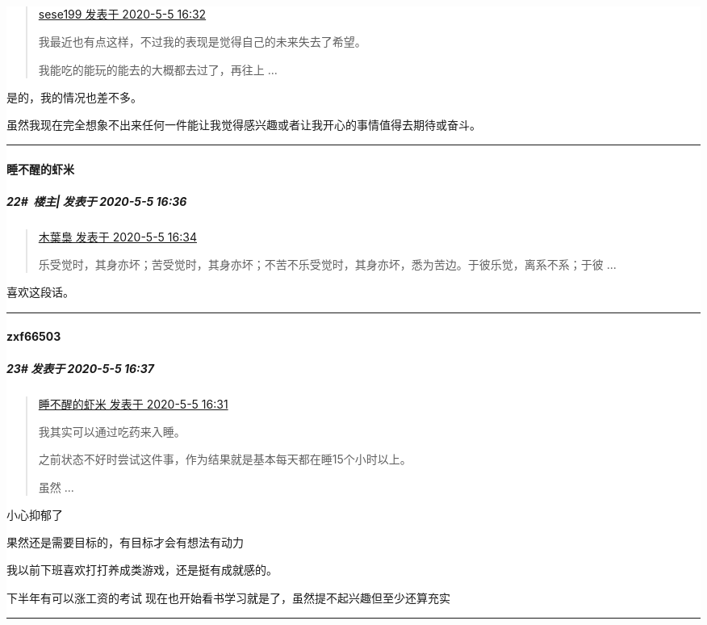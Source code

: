

<blockquote><a href="httphttps://bbs.saraba1st.com/2b/forum.php?mod=redirect&amp;goto=findpost&amp;pid=47310273&amp;ptid=1932635" target="_blank">sese199 发表于 2020-5-5 16:32</a>

我最近也有点这样，不过我的表现是觉得自己的未来失去了希望。

我能吃的能玩的能去的大概都去过了，再往上 ...</blockquote>
是的，我的情况也差不多。

虽然我现在完全想象不出来任何一件能让我觉得感兴趣或者让我开心的事情值得去期待或奋斗。







-----

####  睡不醒的虾米  
##### 22#         楼主| 发表于 2020-5-5 16:36



<blockquote><a href="httphttps://bbs.saraba1st.com/2b/forum.php?mod=redirect&amp;goto=findpost&amp;pid=47310287&amp;ptid=1932635" target="_blank">木葉梟 发表于 2020-5-5 16:34</a>

乐受觉时，其身亦坏；苦受觉时，其身亦坏；不苦不乐受觉时，其身亦坏，悉为苦边。于彼乐觉，离系不系；于彼 ...</blockquote>
喜欢这段话。







-----

####  zxf66503  
##### 23#       发表于 2020-5-5 16:37



<blockquote><a href="httphttps://bbs.saraba1st.com/2b/forum.php?mod=redirect&amp;goto=findpost&amp;pid=47310256&amp;ptid=1932635" target="_blank">睡不醒的虾米 发表于 2020-5-5 16:31</a>

我其实可以通过吃药来入睡。

之前状态不好时尝试这件事，作为结果就是基本每天都在睡15个小时以上。

虽然 ...</blockquote>
小心抑郁了

果然还是需要目标的，有目标才会有想法有动力


我以前下班喜欢打打养成类游戏，还是挺有成就感的。

下半年有可以涨工资的考试 现在也开始看书学习就是了，虽然提不起兴趣但至少还算充实







-----
